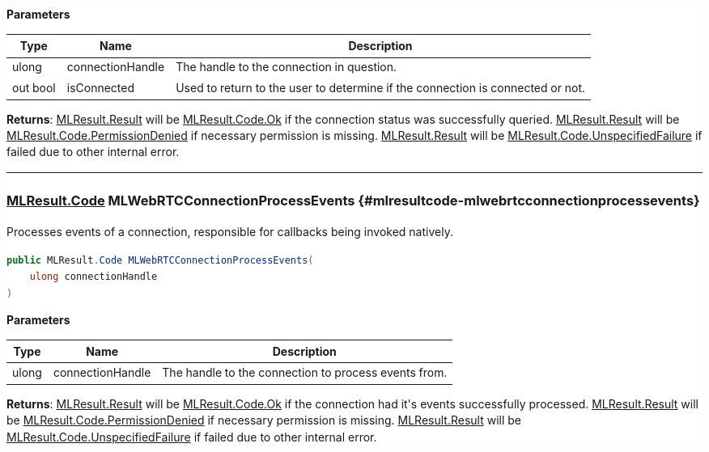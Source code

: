 
**Parameters**

| Type | Name  | Description  | 
|--|--|--|
| ulong |connectionHandle|The handle to the connection in question.|
| out bool |isConnected|Used to return to the user to determine if the connection is connected or not.|






**Returns**: [MLResult.Result](/versioned_docs/version-03-Jan-2023/unity-api/api/UnityEngine.XR.MagicLeap/UnityEngine.XR.MagicLeap.MLResult.md#readonly-result) will be  [MLResult.Code.Ok](/versioned_docs/version-03-Jan-2023/unity-api/api/UnityEngine.XR.MagicLeap/UnityEngine.XR.MagicLeap.MLResult.md#enums-ok)  if the connection status was successfully queried. [MLResult.Result](/versioned_docs/version-03-Jan-2023/unity-api/api/UnityEngine.XR.MagicLeap/UnityEngine.XR.MagicLeap.MLResult.md#readonly-result) will be  [MLResult.Code.PermissionDenied](/versioned_docs/version-03-Jan-2023/unity-api/api/UnityEngine.XR.MagicLeap/UnityEngine.XR.MagicLeap.MLResult.md#enums-permissiondenied)  if necessary permission is missing. [MLResult.Result](/versioned_docs/version-03-Jan-2023/unity-api/api/UnityEngine.XR.MagicLeap/UnityEngine.XR.MagicLeap.MLResult.md#readonly-result) will be  [MLResult.Code.UnspecifiedFailure](/versioned_docs/version-03-Jan-2023/unity-api/api/UnityEngine.XR.MagicLeap/UnityEngine.XR.MagicLeap.MLResult.md#enums-unspecifiedfailure)  if failed due to other internal error. 



-----------

### [MLResult.Code](/versioned_docs/version-03-Jan-2023/unity-api/api/UnityEngine.XR.MagicLeap/UnityEngine.XR.MagicLeap.MLResult.md#enums-code) MLWebRTCConnectionProcessEvents {#mlresultcode-mlwebrtcconnectionprocessevents}

Processes events of a connection, responsible for callbacks being invoked natively. 

```csharp
public MLResult.Code MLWebRTCConnectionProcessEvents(
    ulong connectionHandle
)
```


**Parameters**

| Type | Name  | Description  | 
|--|--|--|
| ulong |connectionHandle|The handle to the connection to process events from.|






**Returns**: [MLResult.Result](/versioned_docs/version-03-Jan-2023/unity-api/api/UnityEngine.XR.MagicLeap/UnityEngine.XR.MagicLeap.MLResult.md#readonly-result) will be  [MLResult.Code.Ok](/versioned_docs/version-03-Jan-2023/unity-api/api/UnityEngine.XR.MagicLeap/UnityEngine.XR.MagicLeap.MLResult.md#enums-ok)  if the connection had it's events successfully processed. [MLResult.Result](/versioned_docs/version-03-Jan-2023/unity-api/api/UnityEngine.XR.MagicLeap/UnityEngine.XR.MagicLeap.MLResult.md#readonly-result) will be  [MLResult.Code.PermissionDenied](/versioned_docs/version-03-Jan-2023/unity-api/api/UnityEngine.XR.MagicLeap/UnityEngine.XR.MagicLeap.MLResult.md#enums-permissiondenied)  if necessary permission is missing. [MLResult.Result](/versioned_docs/version-03-Jan-2023/unity-api/api/UnityEngine.XR.MagicLeap/UnityEngine.XR.MagicLeap.MLResult.md#readonly-result) will be  [MLResult.Code.UnspecifiedFailure](/versioned_docs/version-03-Jan-2023/unity-api/api/UnityEngine.XR.MagicLeap/UnityEngine.XR.MagicLeap.MLResult.md#enums-unspecifiedfailure)  if failed due to other internal error. 
